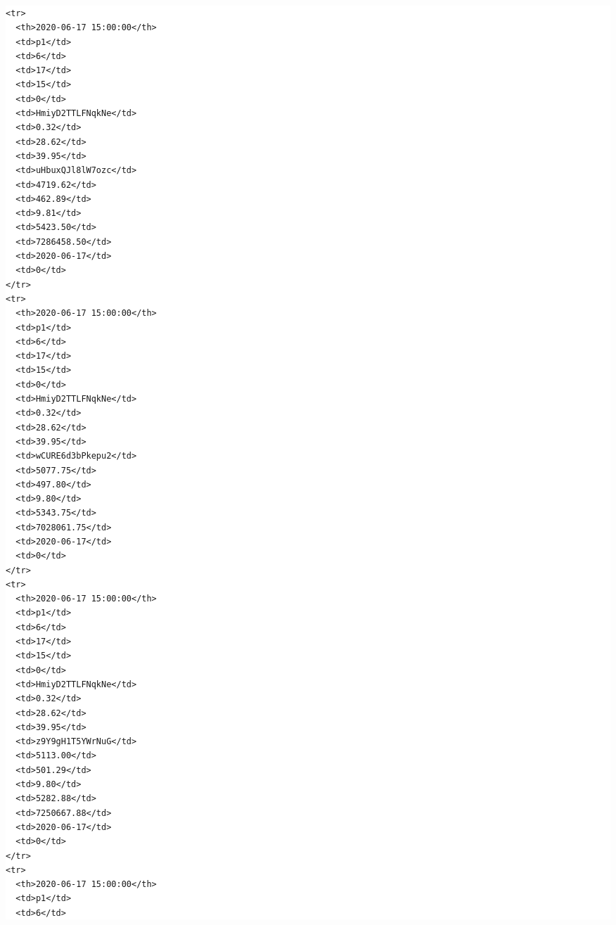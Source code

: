     <tr>
      <th>2020-06-17 15:00:00</th>
      <td>p1</td>
      <td>6</td>
      <td>17</td>
      <td>15</td>
      <td>0</td>
      <td>HmiyD2TTLFNqkNe</td>
      <td>0.32</td>
      <td>28.62</td>
      <td>39.95</td>
      <td>uHbuxQJl8lW7ozc</td>
      <td>4719.62</td>
      <td>462.89</td>
      <td>9.81</td>
      <td>5423.50</td>
      <td>7286458.50</td>
      <td>2020-06-17</td>
      <td>0</td>
    </tr>
    <tr>
      <th>2020-06-17 15:00:00</th>
      <td>p1</td>
      <td>6</td>
      <td>17</td>
      <td>15</td>
      <td>0</td>
      <td>HmiyD2TTLFNqkNe</td>
      <td>0.32</td>
      <td>28.62</td>
      <td>39.95</td>
      <td>wCURE6d3bPkepu2</td>
      <td>5077.75</td>
      <td>497.80</td>
      <td>9.80</td>
      <td>5343.75</td>
      <td>7028061.75</td>
      <td>2020-06-17</td>
      <td>0</td>
    </tr>
    <tr>
      <th>2020-06-17 15:00:00</th>
      <td>p1</td>
      <td>6</td>
      <td>17</td>
      <td>15</td>
      <td>0</td>
      <td>HmiyD2TTLFNqkNe</td>
      <td>0.32</td>
      <td>28.62</td>
      <td>39.95</td>
      <td>z9Y9gH1T5YWrNuG</td>
      <td>5113.00</td>
      <td>501.29</td>
      <td>9.80</td>
      <td>5282.88</td>
      <td>7250667.88</td>
      <td>2020-06-17</td>
      <td>0</td>
    </tr>
    <tr>
      <th>2020-06-17 15:00:00</th>
      <td>p1</td>
      <td>6</td>